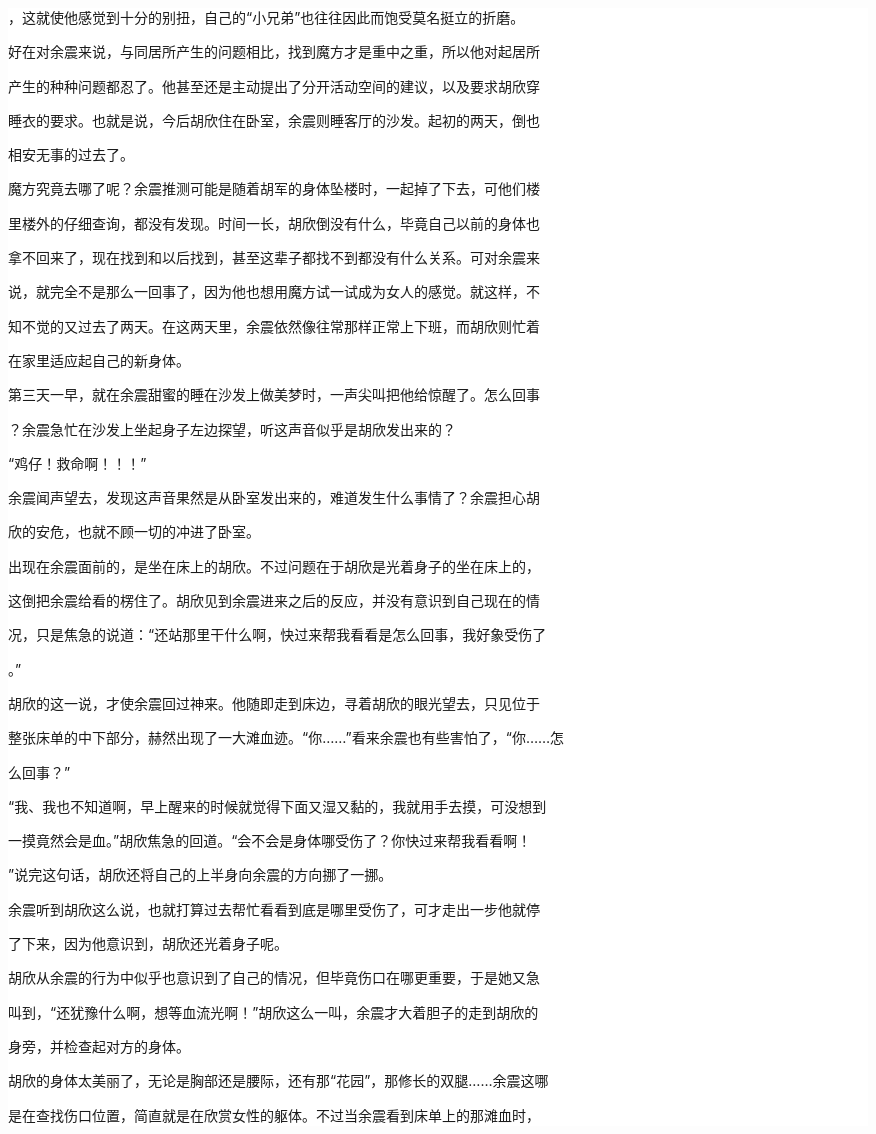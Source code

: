 ，这就使他感觉到十分的别扭，自己的“小兄弟”也往往因此而饱受莫名挺立的折磨。

好在对余震来说，与同居所产生的问题相比，找到魔方才是重中之重，所以他对起居所

产生的种种问题都忍了。他甚至还是主动提出了分开活动空间的建议，以及要求胡欣穿

睡衣的要求。也就是说，今后胡欣住在卧室，余震则睡客厅的沙发。起初的两天，倒也

相安无事的过去了。

魔方究竟去哪了呢？余震推测可能是随着胡军的身体坠楼时，一起掉了下去，可他们楼

里楼外的仔细查询，都没有发现。时间一长，胡欣倒没有什么，毕竟自己以前的身体也

拿不回来了，现在找到和以后找到，甚至这辈子都找不到都没有什么关系。可对余震来

说，就完全不是那么一回事了，因为他也想用魔方试一试成为女人的感觉。就这样，不

知不觉的又过去了两天。在这两天里，余震依然像往常那样正常上下班，而胡欣则忙着

在家里适应起自己的新身体。

第三天一早，就在余震甜蜜的睡在沙发上做美梦时，一声尖叫把他给惊醒了。怎么回事

？余震急忙在沙发上坐起身子左边探望，听这声音似乎是胡欣发出来的？

“鸡仔！救命啊！！！”

余震闻声望去，发现这声音果然是从卧室发出来的，难道发生什么事情了？余震担心胡

欣的安危，也就不顾一切的冲进了卧室。

出现在余震面前的，是坐在床上的胡欣。不过问题在于胡欣是光着身子的坐在床上的，

这倒把余震给看的楞住了。胡欣见到余震进来之后的反应，并没有意识到自己现在的情

况，只是焦急的说道：“还站那里干什么啊，快过来帮我看看是怎么回事，我好象受伤了

。”

胡欣的这一说，才使余震回过神来。他随即走到床边，寻着胡欣的眼光望去，只见位于

整张床单的中下部分，赫然出现了一大滩血迹。“你……”看来余震也有些害怕了，“你……怎

么回事？”

“我、我也不知道啊，早上醒来的时候就觉得下面又湿又黏的，我就用手去摸，可没想到

一摸竟然会是血。”胡欣焦急的回道。“会不会是身体哪受伤了？你快过来帮我看看啊！

”说完这句话，胡欣还将自己的上半身向余震的方向挪了一挪。

余震听到胡欣这么说，也就打算过去帮忙看看到底是哪里受伤了，可才走出一步他就停

了下来，因为他意识到，胡欣还光着身子呢。

胡欣从余震的行为中似乎也意识到了自己的情况，但毕竟伤口在哪更重要，于是她又急

叫到，“还犹豫什么啊，想等血流光啊！”胡欣这么一叫，余震才大着胆子的走到胡欣的

身旁，并检查起对方的身体。

胡欣的身体太美丽了，无论是胸部还是腰际，还有那“花园”，那修长的双腿……余震这哪

是在查找伤口位置，简直就是在欣赏女性的躯体。不过当余震看到床单上的那滩血时，

